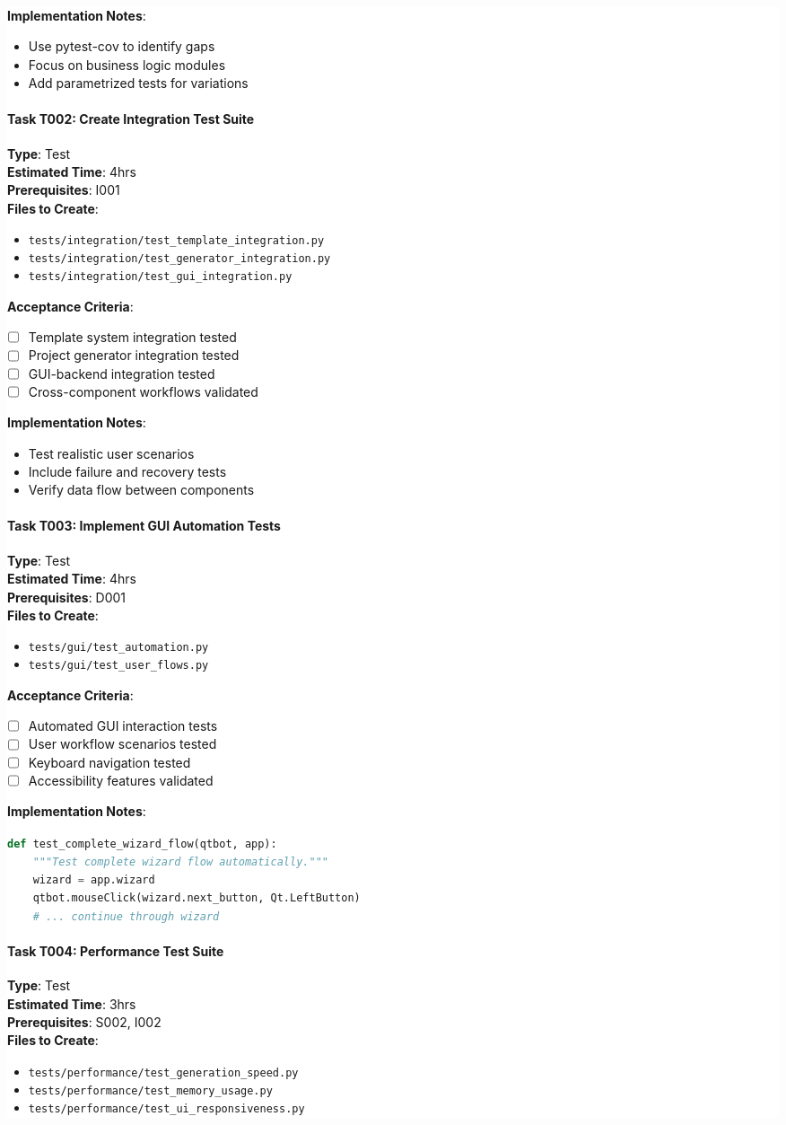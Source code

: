 **Implementation Notes**:
- Use pytest-cov to identify gaps
- Focus on business logic modules
- Add parametrized tests for variations

#### Task T002: Create Integration Test Suite
**Type**: Test  
**Estimated Time**: 4hrs  
**Prerequisites**: I001  
**Files to Create**: 
- `tests/integration/test_template_integration.py`
- `tests/integration/test_generator_integration.py`
- `tests/integration/test_gui_integration.py`

**Acceptance Criteria**:
- [ ] Template system integration tested
- [ ] Project generator integration tested
- [ ] GUI-backend integration tested
- [ ] Cross-component workflows validated

**Implementation Notes**:
- Test realistic user scenarios
- Include failure and recovery tests
- Verify data flow between components

#### Task T003: Implement GUI Automation Tests
**Type**: Test  
**Estimated Time**: 4hrs  
**Prerequisites**: D001  
**Files to Create**: 
- `tests/gui/test_automation.py`
- `tests/gui/test_user_flows.py`

**Acceptance Criteria**:
- [ ] Automated GUI interaction tests
- [ ] User workflow scenarios tested
- [ ] Keyboard navigation tested
- [ ] Accessibility features validated

**Implementation Notes**:
```python
def test_complete_wizard_flow(qtbot, app):
    """Test complete wizard flow automatically."""
    wizard = app.wizard
    qtbot.mouseClick(wizard.next_button, Qt.LeftButton)
    # ... continue through wizard
```

#### Task T004: Performance Test Suite
**Type**: Test  
**Estimated Time**: 3hrs  
**Prerequisites**: S002, I002  
**Files to Create**: 
- `tests/performance/test_generation_speed.py`
- `tests/performance/test_memory_usage.py`
- `tests/performance/test_ui_responsiveness.py`
